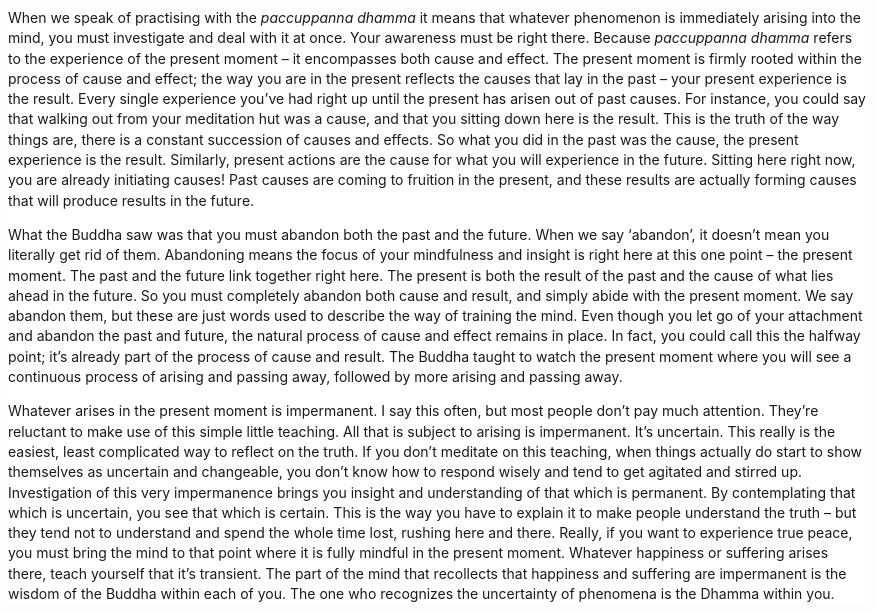 When we speak of practising with the *paccuppanna dhamma* it means that
whatever phenomenon is immediately arising into the mind, you must
investigate and deal with it at once. Your awareness must be right
there. Because *paccuppanna dhamma* refers to the experience of the
present moment – it encompasses both cause and effect. The present
moment is firmly rooted within the process of cause and effect; the way
you are in the present reflects the causes that lay in the past – your
present experience is the result. Every single experience you’ve had
right up until the present has arisen out of past causes. For instance,
you could say that walking out from your meditation hut was a cause, and
that you sitting down here is the result. This is the truth of the way
things are, there is a constant succession of causes and effects. So
what you did in the past was the cause, the present experience is the
result. Similarly, present actions are the cause for what you will
experience in the future. Sitting here right now, you are already
initiating causes! Past causes are coming to fruition in the present,
and these results are actually forming causes that will produce results
in the future.

What the Buddha saw was that you must abandon both the past and the
future. When we say ‘abandon’, it doesn’t mean you literally get rid of
them. Abandoning means the focus of your mindfulness and insight is
right here at this one point – the present moment. The past and the
future link together right here. The present is both the result of the
past and the cause of what lies ahead in the future. So you must
completely abandon both cause and result, and simply abide with the
present moment. We say abandon them, but these are just words used to
describe the way of training the mind. Even though you let go of your
attachment and abandon the past and future, the natural process of cause
and effect remains in place. In fact, you could call this the halfway
point; it’s already part of the process of cause and result. The Buddha
taught to watch the present moment where you will see a continuous
process of arising and passing away, followed by more arising and
passing away.

Whatever arises in the present moment is impermanent. I say this often,
but most people don’t pay much attention. They’re reluctant to make use
of this simple little teaching. All that is subject to arising is
impermanent. It’s uncertain. This really is the easiest, least
complicated way to reflect on the truth. If you don’t meditate on this
teaching, when things actually do start to show themselves as uncertain
and changeable, you don’t know how to respond wisely and tend to get
agitated and stirred up. Investigation of this very impermanence brings
you insight and understanding of that which is permanent. By
contemplating that which is uncertain, you see that which is certain.
This is the way you have to explain it to make people understand the
truth – but they tend not to understand and spend the whole time lost,
rushing here and there. Really, if you want to experience true peace,
you must bring the mind to that point where it is fully mindful in the
present moment. Whatever happiness or suffering arises there, teach
yourself that it’s transient. The part of the mind that recollects that
happiness and suffering are impermanent is the wisdom of the Buddha
within each of you. The one who recognizes the uncertainty of phenomena
is the Dhamma within you.
